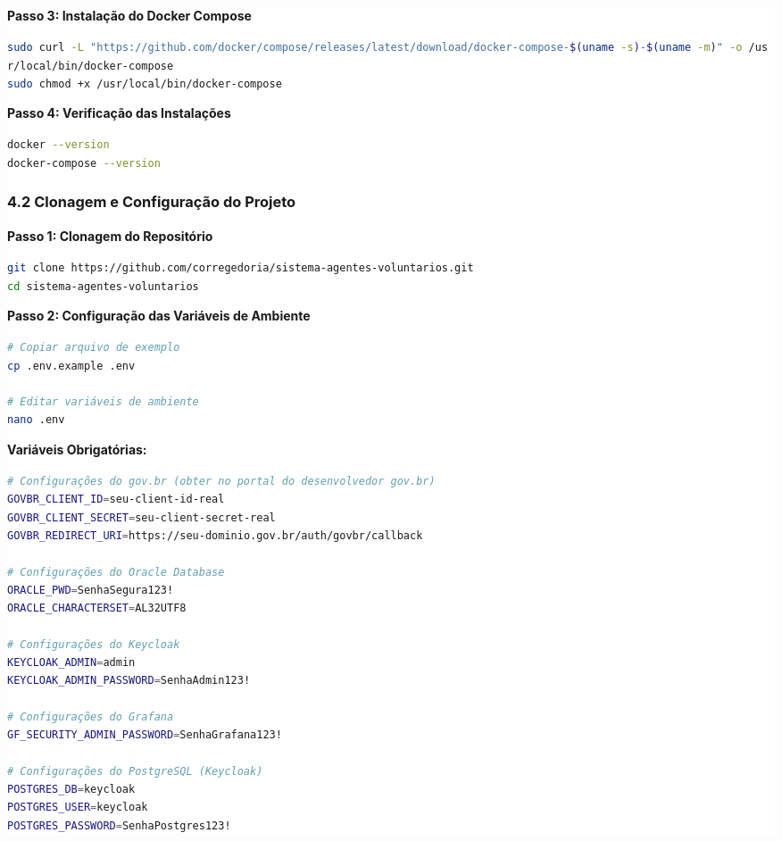 **Passo 3: Instalação do Docker Compose**

```bash
sudo curl -L "https://github.com/docker/compose/releases/latest/download/docker-compose-$(uname -s)-$(uname -m)" -o /usr/local/bin/docker-compose
sudo chmod +x /usr/local/bin/docker-compose
```

**Passo 4: Verificação das Instalações**

```bash
docker --version
docker-compose --version
```

### 4.2 Clonagem e Configuração do Projeto

**Passo 1: Clonagem do Repositório**

```bash
git clone https://github.com/corregedoria/sistema-agentes-voluntarios.git
cd sistema-agentes-voluntarios
```

**Passo 2: Configuração das Variáveis de Ambiente**

```bash
# Copiar arquivo de exemplo
cp .env.example .env

# Editar variáveis de ambiente
nano .env
```

**Variáveis Obrigatórias:**

```bash
# Configurações do gov.br (obter no portal do desenvolvedor gov.br)
GOVBR_CLIENT_ID=seu-client-id-real
GOVBR_CLIENT_SECRET=seu-client-secret-real
GOVBR_REDIRECT_URI=https://seu-dominio.gov.br/auth/govbr/callback

# Configurações do Oracle Database
ORACLE_PWD=SenhaSegura123!
ORACLE_CHARACTERSET=AL32UTF8

# Configurações do Keycloak
KEYCLOAK_ADMIN=admin
KEYCLOAK_ADMIN_PASSWORD=SenhaAdmin123!

# Configurações do Grafana
GF_SECURITY_ADMIN_PASSWORD=SenhaGrafana123!

# Configurações do PostgreSQL (Keycloak)
POSTGRES_DB=keycloak
POSTGRES_USER=keycloak
POSTGRES_PASSWORD=SenhaPostgres123!
```
